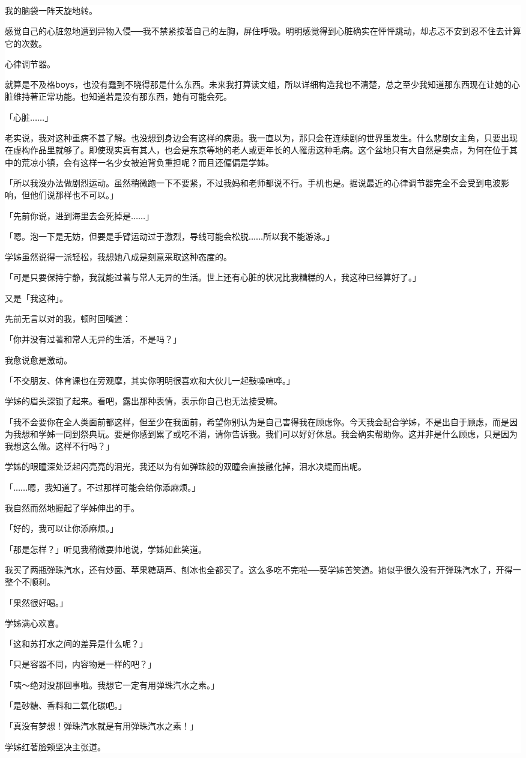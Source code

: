 我的脑袋一阵天旋地转。

感觉自己的心脏忽地遭到异物入侵──我不禁紧按著自己的左胸，屏住呼吸。明明感觉得到心脏确实在怦怦跳动，却忐忑不安到忍不住去计算它的次数。

心律调节器。

就算是不及格boys，也没有蠢到不晓得那是什么东西。未来我打算读文组，所以详细构造我也不清楚，总之至少我知道那东西现在让她的心脏维持著正常功能。也知道若是没有那东西，她有可能会死。

「心脏……」

老实说，我对这种重病不甚了解。也没想到身边会有这样的病患。我一直以为，那只会在连续剧的世界里发生。什么悲剧女主角，只要出现在虚构作品里就够了。即使现实真有其人，也会是东京等地的老人或更年长的人罹患这种毛病。这个盆地只有大自然是卖点，为何在位于其中的荒凉小镇，会有这样一名少女被迫背负重担呢？而且还偏偏是学姊。

「所以我没办法做剧烈运动。虽然稍微跑一下不要紧，不过我妈和老师都说不行。手机也是。据说最近的心律调节器完全不会受到电波影响，但他们说那样也不可以。」

「先前你说，进到海里去会死掉是……」

「嗯。泡一下是无妨，但要是手臂运动过于激烈，导线可能会松脱……所以我不能游泳。」

学姊虽然说得一派轻松，我想她八成是刻意采取这种态度的。

「可是只要保持宁静，我就能过著与常人无异的生活。世上还有心脏的状况比我糟糕的人，我这种已经算好了。」

又是「我这种」。

先前无言以对的我，顿时回嘴道：

「你并没有过著和常人无异的生活，不是吗？」

我愈说愈是激动。

「不交朋友、体育课也在旁观摩，其实你明明很喜欢和大伙儿一起鼓噪喧哗。」

学姊的眉头深锁了起来。看吧，露出那种表情，表示你自己也无法接受嘛。

「我不会要你在全人类面前都这样，但至少在我面前，希望你别认为是自己害得我在顾虑你。今天我会配合学姊，不是出自于顾虑，而是因为我想和学姊一同到祭典玩。要是你感到累了或吃不消，请你告诉我。我们可以好好休息。我会确实帮助你。这并非是什么顾虑，只是因为我想这么做。这样不行吗？」

学姊的眼瞳深处泛起闪亮亮的泪光，我还以为有如弹珠般的双瞳会直接融化掉，泪水决堤而出呢。

「……嗯，我知道了。不过那样可能会给你添麻烦。」

我自然而然地握起了学姊伸出的手。

「好的，我可以让你添麻烦。」

「那是怎样？」听见我稍微耍帅地说，学姊如此笑道。

我买了两瓶弹珠汽水，还有炒面、苹果糖葫芦、刨冰也全都买了。这么多吃不完啦──葵学姊苦笑道。她似乎很久没有开弹珠汽水了，开得一整个不顺利。

「果然很好喝。」

学姊满心欢喜。

「这和苏打水之间的差异是什么呢？」

「只是容器不同，内容物是一样的吧？」

「咦～绝对没那回事啦。我想它一定有用弹珠汽水之素。」

「是砂糖、香料和二氧化碳吧。」

「真没有梦想！弹珠汽水就是有用弹珠汽水之素！」

学姊红著脸颊坚决主张道。
